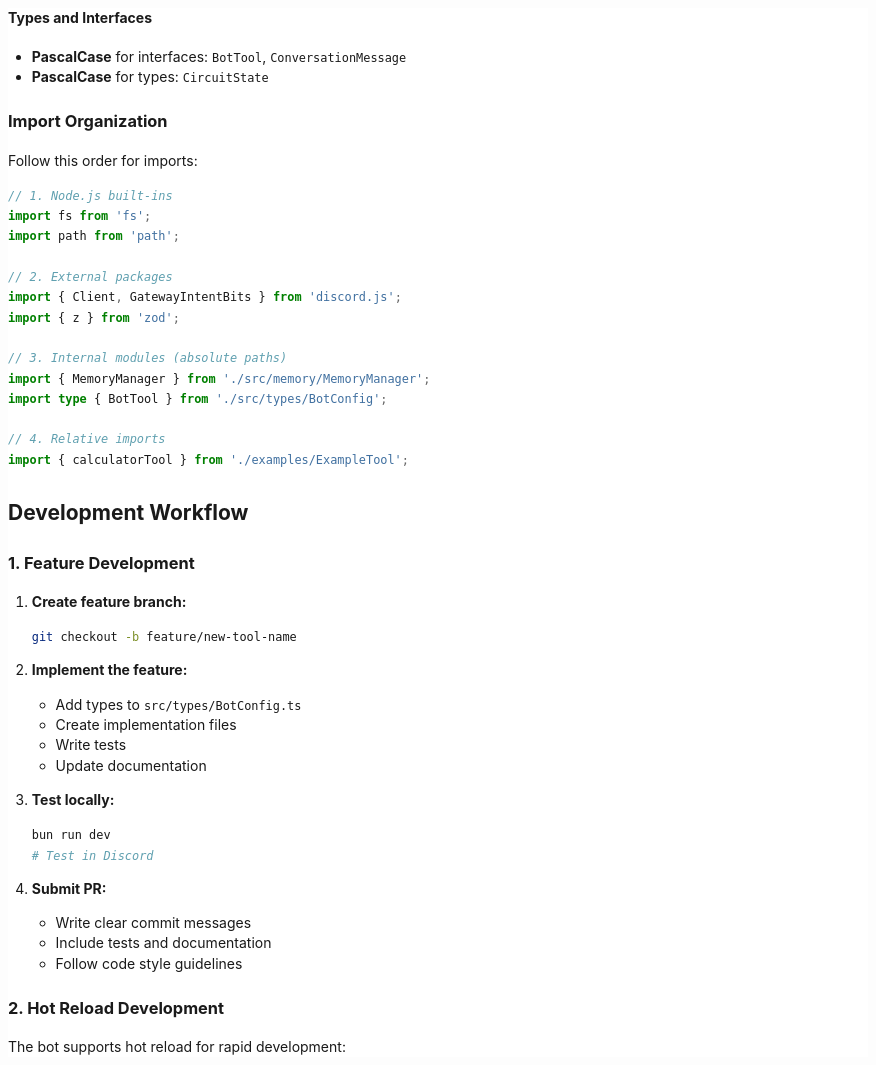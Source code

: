 #### Types and Interfaces
- **PascalCase** for interfaces: `BotTool`, `ConversationMessage`
- **PascalCase** for types: `CircuitState`

### Import Organization

Follow this order for imports:

```typescript
// 1. Node.js built-ins
import fs from 'fs';
import path from 'path';

// 2. External packages
import { Client, GatewayIntentBits } from 'discord.js';
import { z } from 'zod';

// 3. Internal modules (absolute paths)
import { MemoryManager } from './src/memory/MemoryManager';
import type { BotTool } from './src/types/BotConfig';

// 4. Relative imports
import { calculatorTool } from './examples/ExampleTool';
```

## Development Workflow

### 1. **Feature Development**

1. **Create feature branch:**
   ```bash
   git checkout -b feature/new-tool-name
   ```

2. **Implement the feature:**
   - Add types to `src/types/BotConfig.ts`
   - Create implementation files
   - Write tests
   - Update documentation

3. **Test locally:**
   ```bash
   bun run dev
   # Test in Discord
   ```

4. **Submit PR:**
   - Write clear commit messages
   - Include tests and documentation
   - Follow code style guidelines

### 2. **Hot Reload Development**

The bot supports hot reload for rapid development:
